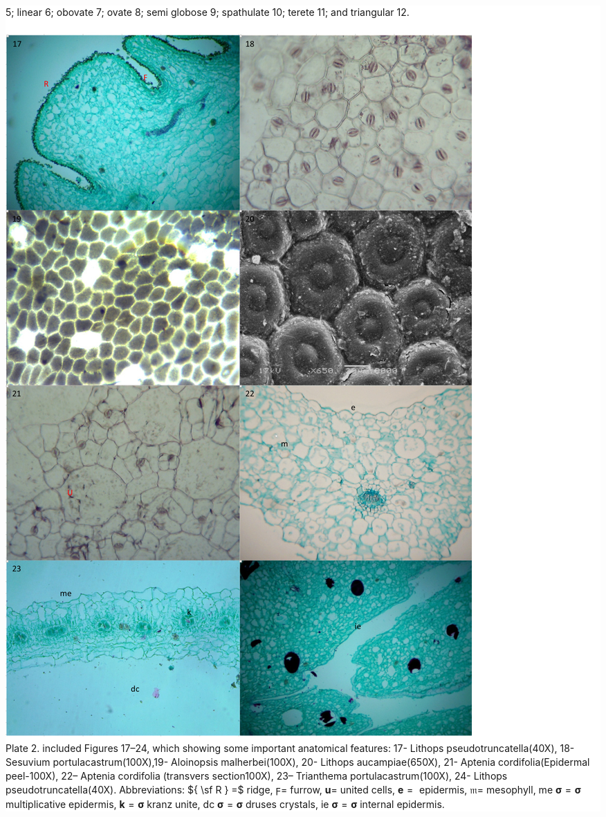 5; linear 6; obovate 7; ovate 8; semi globose 9; spathulate 10; terete 11; and triangular 12.

![](images/ecb39dc9d05f925c5830b1510bc58db9a920c7db4bef0ed7c073f0c9ba545078.jpg)  
Plate 2. included Figures 17–24, which showing some important anatomical features: 17- Lithops pseudotruncatella(40X), 18- Sesuvium portulacastrum(100X),19- Aloinopsis malherbei(100X), 20- Lithops aucampiae(650X), 21- Aptenia cordifolia(Epidermal peel-100X), 22– Aptenia cordifolia (transvers section100X), 23– Trianthema portulacastrum(100X), 24- Lithops pseudotruncatella(40X). Abbreviations: ${ \sf R } =$ ridge, $\digamma =$ furrow, $\mathbf { u } =$ united cells, $\mathbf { e } = { }$ epidermis, $\mathfrak { m } =$ mesophyll, me $\mathbf { \sigma } = \mathbf { \sigma }$ multiplicative epidermis, $\mathbf { k } = \mathbf { \sigma }$ kranz unite, dc $\mathbf { \sigma } = \mathbf { \sigma }$ druses crystals, ie $\mathbf { \sigma } = \mathbf { \sigma }$ internal epidermis.
